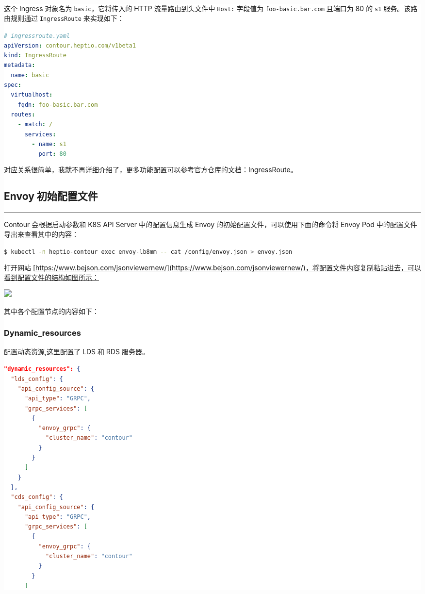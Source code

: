 这个 Ingress 对象名为 `basic`，它将传入的 HTTP 流量路由到头文件中 `Host:` 字段值为 `foo-basic.bar.com` 且端口为 80 的 `s1` 服务。该路由规则通过 `IngressRoute` 来实现如下：

```yaml
# ingressroute.yaml
apiVersion: contour.heptio.com/v1beta1
kind: IngressRoute
metadata:
  name: basic
spec:
  virtualhost:
    fqdn: foo-basic.bar.com
  routes:
    - match: /
      services:
        - name: s1
          port: 80
```

对应关系很简单，我就不再详细介绍了，更多功能配置可以参考官方仓库的文档：[IngressRoute](https://github.com/heptio/contour/blob/master/docs/ingressroute.md)。

## Envoy 初始配置文件

----

Contour 会根据启动参数和 K8S API Server 中的配置信息生成 Envoy 的初始配置文件，可以使用下面的命令将 Envoy Pod 中的配置文件导出来查看其中的内容：

```bash
$ kubectl -n heptio-contour exec envoy-lb8mm -- cat /config/envoy.json > envoy.json
```

打开网站 [https://www.bejson.com/jsonviewernew/](https://www.bejson.com/jsonviewernew/)，将配置文件内容复制粘贴进去，可以看到配置文件的结构如图所示：

![](https://jsd.onmicrosoft.cn/gh/yangchuansheng/imghosting6@main/uPic/2019-08-27-145403.png)

其中各个配置节点的内容如下：

### Dynamic_resources

配置动态资源,这里配置了 LDS 和 RDS 服务器。

```json
"dynamic_resources": {
  "lds_config": {
    "api_config_source": {
      "api_type": "GRPC",
      "grpc_services": [
        {
          "envoy_grpc": {
            "cluster_name": "contour"
          }
        }
      ]
    }
  },
  "cds_config": {
    "api_config_source": {
      "api_type": "GRPC",
      "grpc_services": [
        {
          "envoy_grpc": {
            "cluster_name": "contour"
          }
        }
      ]
```